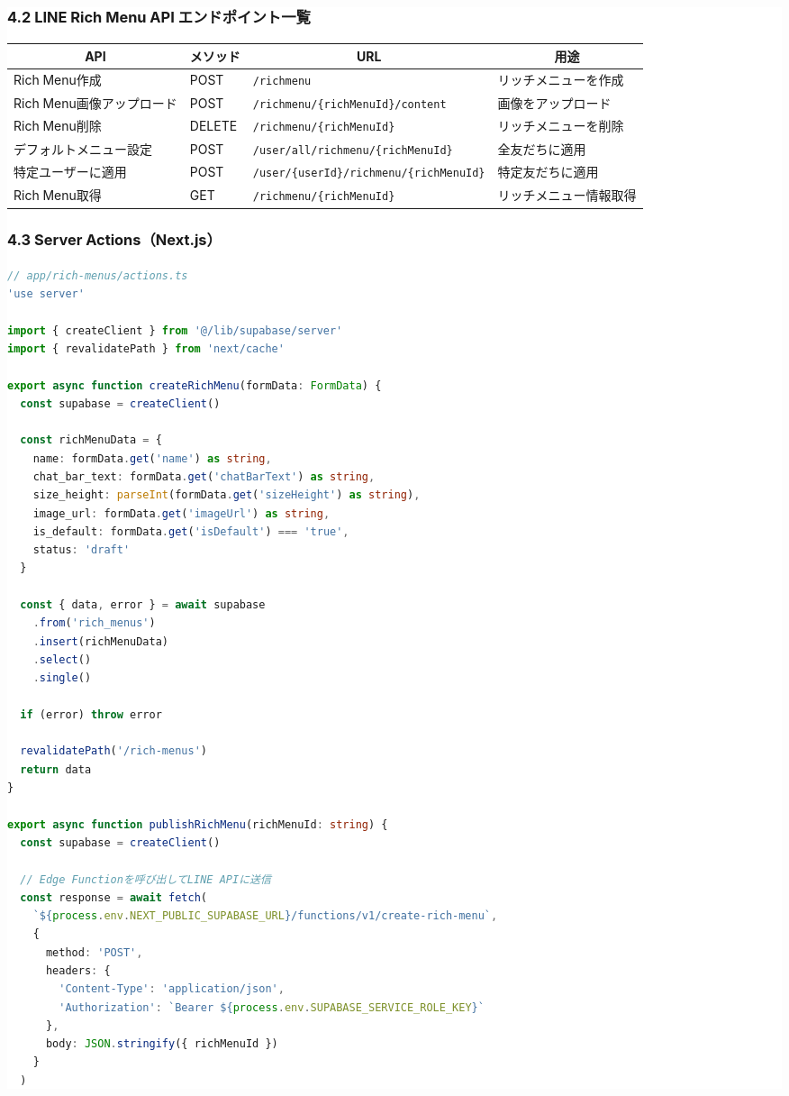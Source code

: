 ### 4.2 LINE Rich Menu API エンドポイント一覧

| API | メソッド | URL | 用途 |
|-----|---------|-----|------|
| Rich Menu作成 | POST | `/richmenu` | リッチメニューを作成 |
| Rich Menu画像アップロード | POST | `/richmenu/{richMenuId}/content` | 画像をアップロード |
| Rich Menu削除 | DELETE | `/richmenu/{richMenuId}` | リッチメニューを削除 |
| デフォルトメニュー設定 | POST | `/user/all/richmenu/{richMenuId}` | 全友だちに適用 |
| 特定ユーザーに適用 | POST | `/user/{userId}/richmenu/{richMenuId}` | 特定友だちに適用 |
| Rich Menu取得 | GET | `/richmenu/{richMenuId}` | リッチメニュー情報取得 |

### 4.3 Server Actions（Next.js）

```typescript
// app/rich-menus/actions.ts
'use server'

import { createClient } from '@/lib/supabase/server'
import { revalidatePath } from 'next/cache'

export async function createRichMenu(formData: FormData) {
  const supabase = createClient()

  const richMenuData = {
    name: formData.get('name') as string,
    chat_bar_text: formData.get('chatBarText') as string,
    size_height: parseInt(formData.get('sizeHeight') as string),
    image_url: formData.get('imageUrl') as string,
    is_default: formData.get('isDefault') === 'true',
    status: 'draft'
  }

  const { data, error } = await supabase
    .from('rich_menus')
    .insert(richMenuData)
    .select()
    .single()

  if (error) throw error

  revalidatePath('/rich-menus')
  return data
}

export async function publishRichMenu(richMenuId: string) {
  const supabase = createClient()

  // Edge Functionを呼び出してLINE APIに送信
  const response = await fetch(
    `${process.env.NEXT_PUBLIC_SUPABASE_URL}/functions/v1/create-rich-menu`,
    {
      method: 'POST',
      headers: {
        'Content-Type': 'application/json',
        'Authorization': `Bearer ${process.env.SUPABASE_SERVICE_ROLE_KEY}`
      },
      body: JSON.stringify({ richMenuId })
    }
  )

```